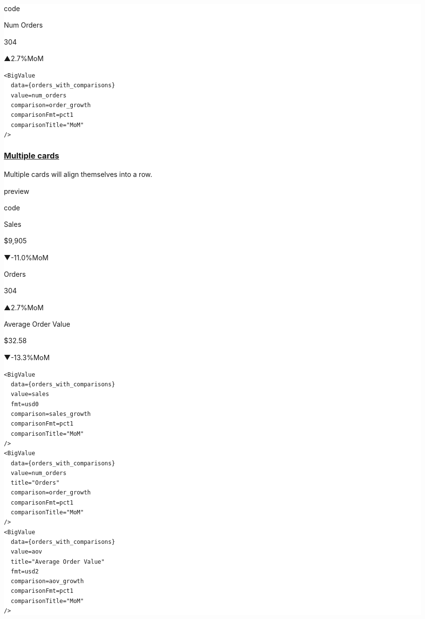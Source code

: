 code

Num Orders

304

▲2.7%MoM

```text-sm markdown
<BigValue
  data={orders_with_comparisons}
  value=num_orders
  comparison=order_growth
  comparisonFmt=pct1
  comparisonTitle="MoM"
/>
```

### [Multiple cards](https://docs.evidence.dev/components/data/big-value\#multiple-cards)

Multiple cards will align themselves into a row.

preview

code

Sales

$9,905

▼-11.0%MoM

Orders

304

▲2.7%MoM

Average Order Value

$32.58

▼-13.3%MoM

```text-sm markdown
<BigValue
  data={orders_with_comparisons}
  value=sales
  fmt=usd0
  comparison=sales_growth
  comparisonFmt=pct1
  comparisonTitle="MoM"
/>
<BigValue
  data={orders_with_comparisons}
  value=num_orders
  title="Orders"
  comparison=order_growth
  comparisonFmt=pct1
  comparisonTitle="MoM"
/>
<BigValue
  data={orders_with_comparisons}
  value=aov
  title="Average Order Value"
  fmt=usd2
  comparison=aov_growth
  comparisonFmt=pct1
  comparisonTitle="MoM"
/>
```